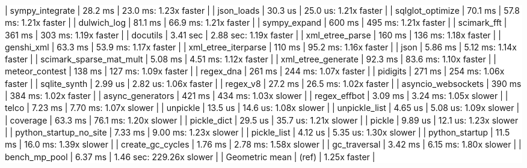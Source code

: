 | sympy_integrate          | 28.2 ms                                                      | 23.0 ms: 1.23x faster                                                        |
| json_loads               | 30.3 us                                                      | 25.0 us: 1.21x faster                                                        |
| sqlglot_optimize         | 70.1 ms                                                      | 57.8 ms: 1.21x faster                                                        |
| dulwich_log              | 81.1 ms                                                      | 66.9 ms: 1.21x faster                                                        |
| sympy_expand             | 600 ms                                                       | 495 ms: 1.21x faster                                                         |
| scimark_fft              | 361 ms                                                       | 303 ms: 1.19x faster                                                         |
| docutils                 | 3.41 sec                                                     | 2.88 sec: 1.19x faster                                                       |
| xml_etree_parse          | 160 ms                                                       | 136 ms: 1.18x faster                                                         |
| genshi_xml               | 63.3 ms                                                      | 53.9 ms: 1.17x faster                                                        |
| xml_etree_iterparse      | 110 ms                                                       | 95.2 ms: 1.16x faster                                                        |
| json                     | 5.86 ms                                                      | 5.12 ms: 1.14x faster                                                        |
| scimark_sparse_mat_mult  | 5.08 ms                                                      | 4.51 ms: 1.12x faster                                                        |
| xml_etree_generate       | 92.3 ms                                                      | 83.6 ms: 1.10x faster                                                        |
| meteor_contest           | 138 ms                                                       | 127 ms: 1.09x faster                                                         |
| regex_dna                | 261 ms                                                       | 244 ms: 1.07x faster                                                         |
| pidigits                 | 271 ms                                                       | 254 ms: 1.06x faster                                                         |
| sqlite_synth             | 2.99 us                                                      | 2.82 us: 1.06x faster                                                        |
| regex_v8                 | 27.2 ms                                                      | 26.5 ms: 1.02x faster                                                        |
| asyncio_websockets       | 390 ms                                                       | 384 ms: 1.02x faster                                                         |
| async_generators         | 421 ms                                                       | 434 ms: 1.03x slower                                                         |
| regex_effbot             | 3.09 ms                                                      | 3.24 ms: 1.05x slower                                                        |
| telco                    | 7.23 ms                                                      | 7.70 ms: 1.07x slower                                                        |
| unpickle                 | 13.5 us                                                      | 14.6 us: 1.08x slower                                                        |
| unpickle_list            | 4.65 us                                                      | 5.08 us: 1.09x slower                                                        |
| coverage                 | 63.3 ms                                                      | 76.1 ms: 1.20x slower                                                        |
| pickle_dict              | 29.5 us                                                      | 35.7 us: 1.21x slower                                                        |
| pickle                   | 9.89 us                                                      | 12.1 us: 1.23x slower                                                        |
| python_startup_no_site   | 7.33 ms                                                      | 9.00 ms: 1.23x slower                                                        |
| pickle_list              | 4.12 us                                                      | 5.35 us: 1.30x slower                                                        |
| python_startup           | 11.5 ms                                                      | 16.0 ms: 1.39x slower                                                        |
| create_gc_cycles         | 1.76 ms                                                      | 2.78 ms: 1.58x slower                                                        |
| gc_traversal             | 3.42 ms                                                      | 6.15 ms: 1.80x slower                                                        |
| bench_mp_pool            | 6.37 ms                                                      | 1.46 sec: 229.26x slower                                                     |
| Geometric mean           | (ref)                                                        | 1.25x faster                                                                 |